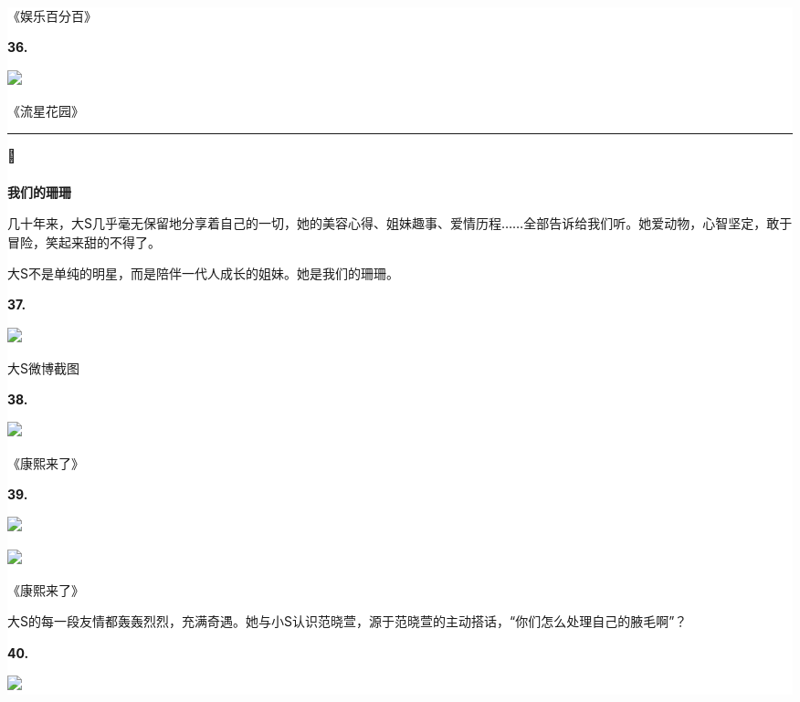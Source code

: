 《娱乐百分百》

  

**36.**

![](https://mmbiz.qpic.cn/mmbiz_jpg/aP7vrTpXJxRKXA6ic5NDibg5ULT2Kibpf1IkGgXxYusOD9PnH5zTZFzRx7z4sWpFsWEncGfPUlPvLUhLuee7RTIMQ/640?wx_fmt=jpeg)

《流星花园》

  

* * *

  

**🦄️**

####

**我们的珊珊**

  

几十年来，大S几乎毫无保留地分享着自己的一切，她的美容心得、姐妹趣事、爱情历程……全部告诉给我们听。她爱动物，心智坚定，敢于冒险，笑起来甜的不得了。

  

大S不是单纯的明星，而是陪伴一代人成长的姐妹。她是我们的珊珊。

  

  

**37.**

![](https://mmbiz.qpic.cn/mmbiz_jpg/aP7vrTpXJxRKXA6ic5NDibg5ULT2Kibpf1Ic4h5l9zoY4pplTkiabpC2RGedKJ4e5HKVich0Mbt0WtMBuPFp5RvJnNg/640?wx_fmt=jpeg&from;=appmsg)

大S微博截图

  

**38.**

![](https://mmbiz.qpic.cn/mmbiz_jpg/aP7vrTpXJxRKXA6ic5NDibg5ULT2Kibpf1IZnicHK09GeyRgWJoiaqKGm4d4RjOXWw372hXicCnB1Z6rZazRksAWs1HQ/640?wx_fmt=other&from;=appmsg)

《康熙来了》

  

**39.**

![](https://mmbiz.qpic.cn/mmbiz_png/aP7vrTpXJxRKXA6ic5NDibg5ULT2Kibpf1IOg26AoSRseicAz7mkS4cnXvWu6HBoS7xquibm0KBC1uN70hsOxBUY5Vw/640?wx_fmt=png&from;=appmsg)

![](https://mmbiz.qpic.cn/mmbiz_jpg/aP7vrTpXJxRKXA6ic5NDibg5ULT2Kibpf1IXD9UlQWKzKStMkmtDIcY1L9YESKWBmaMknHvw4JONyrhTR76jDcpzQ/640?wx_fmt=jpeg&from;=appmsg)

《康熙来了》

  

大S的每一段友情都轰轰烈烈，充满奇遇。她与小S认识范晓萱，源于范晓萱的主动搭话，“你们怎么处理自己的腋毛啊”？

  

**40.**

![](https://mmbiz.qpic.cn/mmbiz_jpg/aP7vrTpXJxRKXA6ic5NDibg5ULT2Kibpf1IJqaUs60R2TibcVickf7wHwcTRHTKQrrOmhnA5uj8kDEw9siaxxnUgdaicw/640?wx_fmt=jpeg&from;=appmsg)
